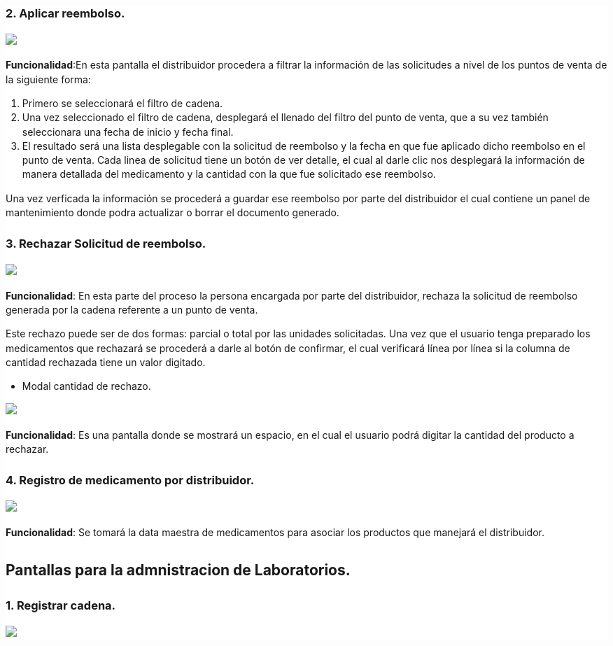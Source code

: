 
### 2. Aplicar reembolso.
 
<img src="{{site.baseurl}}/img/26.png" class="pantalla">
 
<p><strong>Funcionalidad</strong>:En esta pantalla el  distribuidor procedera a filtrar la información de las solicitudes a nivel de los puntos de venta de la siguiente forma:</p>

1. Primero se seleccionará el filtro de cadena.
2. Una vez seleccionado el filtro de cadena, desplegará el llenado del filtro del punto de venta, que a su vez también seleccionara una fecha de inicio y fecha final.
3. El resultado será una lista desplegable con la solicitud de reembolso y la fecha en que fue aplicado dicho reembolso en el punto de venta. Cada linea de solicitud tiene un botón de ver detalle, el cual al darle clic nos desplegará la información de manera detallada del medicamento y la cantidad con la que fue solicitado ese reembolso.
<p>Una vez verficada la información se procederá a guardar ese reembolso por parte del distribuidor el cual contiene un panel de mantenimiento donde podra actualizar o borrar el documento generado.</p>
  

### 3. Rechazar Solicitud de reembolso.
 
<img src="{{site.baseurl}}/img/13.png" class="pantalla">
 
<p><strong>Funcionalidad</strong>: En esta parte del proceso la persona encargada por parte del distribuidor, rechaza la solicitud de reembolso generada por la cadena referente a un punto de venta. </p>
<p>Este rechazo puede ser de dos formas: parcial o total por las unidades solicitadas. Una vez que el usuario tenga preparado los medicamentos que rechazará se procederá a darle al botón de confirmar, el cual verificará línea por línea si la columna de cantidad rechazada tiene un valor digitado.</p>
 

   - Modal cantidad de rechazo.
   <img src="{{site.baseurl}}/img/14.png" class="pantalla">
    
   <p><strong>Funcionalidad</strong>: Es una pantalla donde se mostrará un espacio, en el cual el usuario podrá digitar la cantidad del producto a rechazar.</p>
     

### 4. Registro de medicamento por distribuidor.
 
<img src="{{site.baseurl}}/img/28.png" class="pantalla">
 
<p><strong>Funcionalidad</strong>: Se tomará la data maestra de medicamentos para asociar los productos que manejará el distribuidor.</p>
  

## Pantallas para la admnistracion de Laboratorios.
### 1. Registrar cadena.
 
<img src="{{site.baseurl}}/img/18.png" class="pantalla">
 
